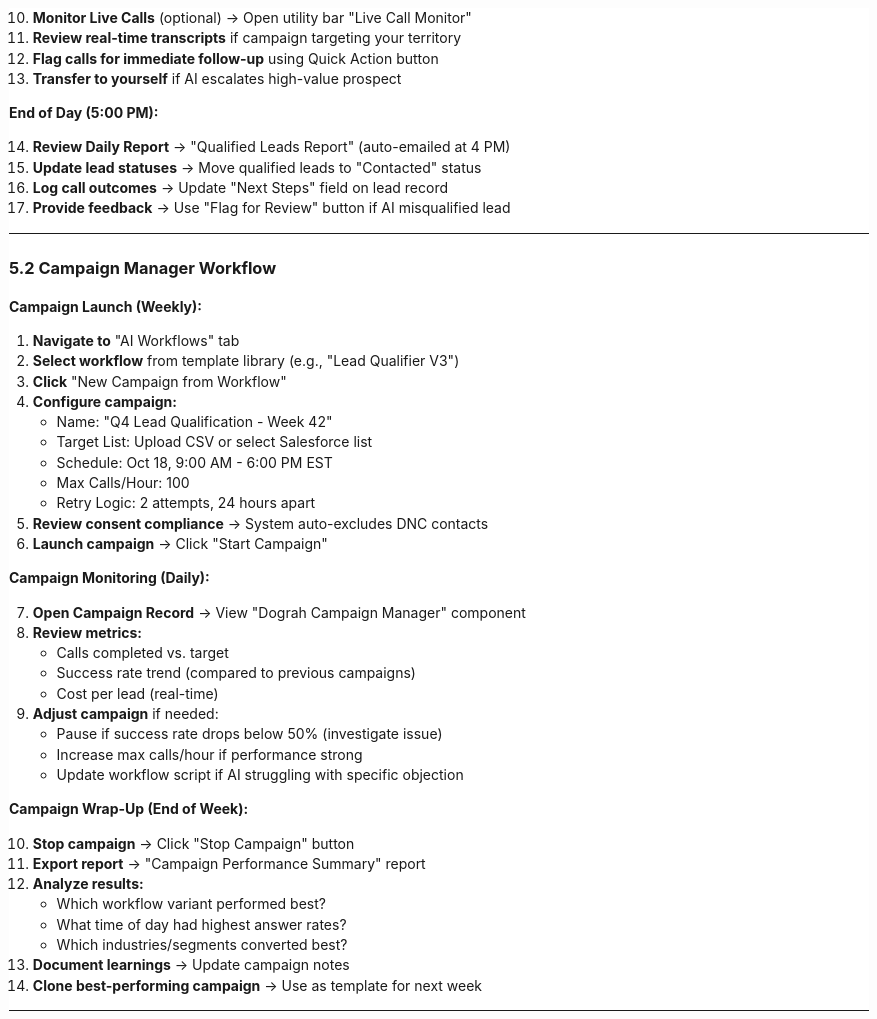 10. **Monitor Live Calls** (optional) → Open utility bar "Live Call Monitor"
11. **Review real-time transcripts** if campaign targeting your territory
12. **Flag calls for immediate follow-up** using Quick Action button
13. **Transfer to yourself** if AI escalates high-value prospect

**End of Day (5:00 PM):**

14. **Review Daily Report** → "Qualified Leads Report" (auto-emailed at 4 PM)
15. **Update lead statuses** → Move qualified leads to "Contacted" status
16. **Log call outcomes** → Update "Next Steps" field on lead record
17. **Provide feedback** → Use "Flag for Review" button if AI misqualified lead

---

### 5.2 Campaign Manager Workflow

**Campaign Launch (Weekly):**

1. **Navigate to** "AI Workflows" tab
2. **Select workflow** from template library (e.g., "Lead Qualifier V3")
3. **Click** "New Campaign from Workflow"
4. **Configure campaign:**
   - Name: "Q4 Lead Qualification - Week 42"
   - Target List: Upload CSV or select Salesforce list
   - Schedule: Oct 18, 9:00 AM - 6:00 PM EST
   - Max Calls/Hour: 100
   - Retry Logic: 2 attempts, 24 hours apart
5. **Review consent compliance** → System auto-excludes DNC contacts
6. **Launch campaign** → Click "Start Campaign"

**Campaign Monitoring (Daily):**

7. **Open Campaign Record** → View "Dograh Campaign Manager" component
8. **Review metrics:**
   - Calls completed vs. target
   - Success rate trend (compared to previous campaigns)
   - Cost per lead (real-time)
9. **Adjust campaign** if needed:
   - Pause if success rate drops below 50% (investigate issue)
   - Increase max calls/hour if performance strong
   - Update workflow script if AI struggling with specific objection

**Campaign Wrap-Up (End of Week):**

10. **Stop campaign** → Click "Stop Campaign" button
11. **Export report** → "Campaign Performance Summary" report
12. **Analyze results:**
    - Which workflow variant performed best?
    - What time of day had highest answer rates?
    - Which industries/segments converted best?
13. **Document learnings** → Update campaign notes
14. **Clone best-performing campaign** → Use as template for next week

---

